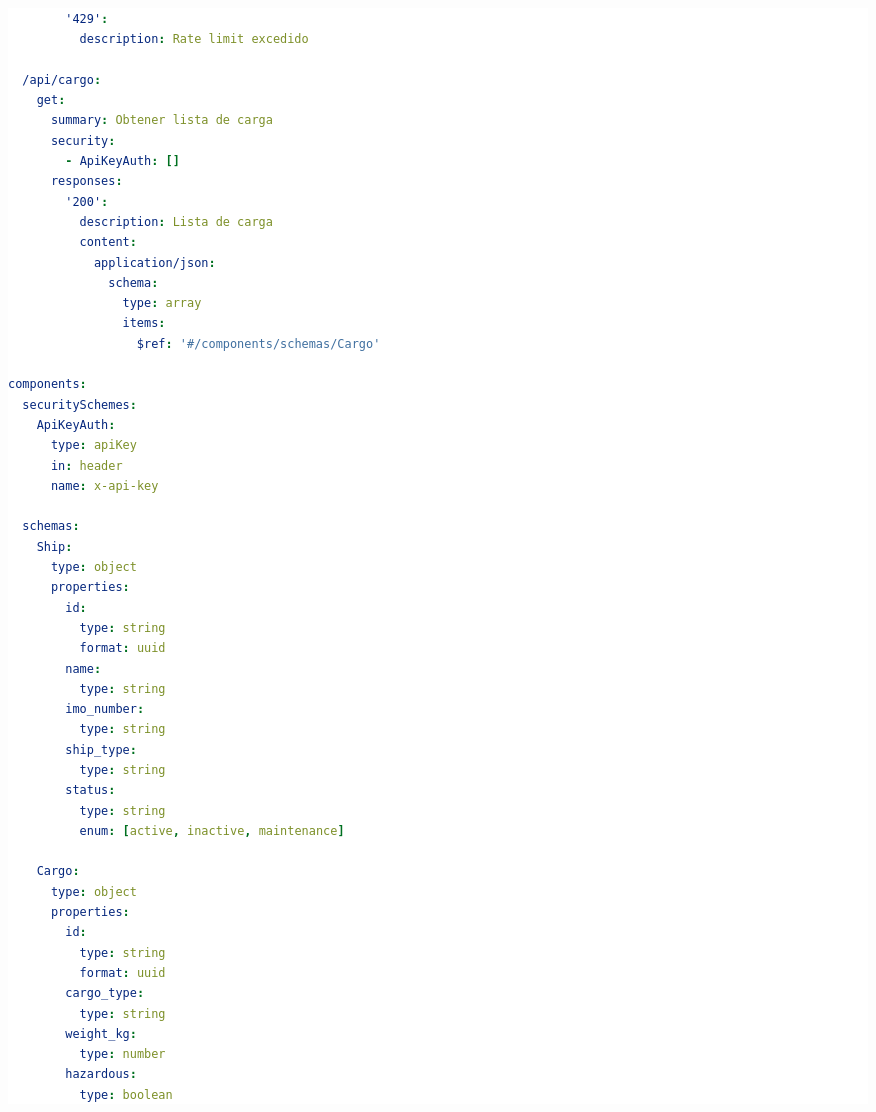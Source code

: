 ```yaml
        '429':
          description: Rate limit excedido

  /api/cargo:
    get:
      summary: Obtener lista de carga
      security:
        - ApiKeyAuth: []
      responses:
        '200':
          description: Lista de carga
          content:
            application/json:
              schema:
                type: array
                items:
                  $ref: '#/components/schemas/Cargo'

components:
  securitySchemes:
    ApiKeyAuth:
      type: apiKey
      in: header
      name: x-api-key

  schemas:
    Ship:
      type: object
      properties:
        id:
          type: string
          format: uuid
        name:
          type: string
        imo_number:
          type: string
        ship_type:
          type: string
        status:
          type: string
          enum: [active, inactive, maintenance]

    Cargo:
      type: object
      properties:
        id:
          type: string
          format: uuid
        cargo_type:
          type: string
        weight_kg:
          type: number
        hazardous:
          type: boolean
```
